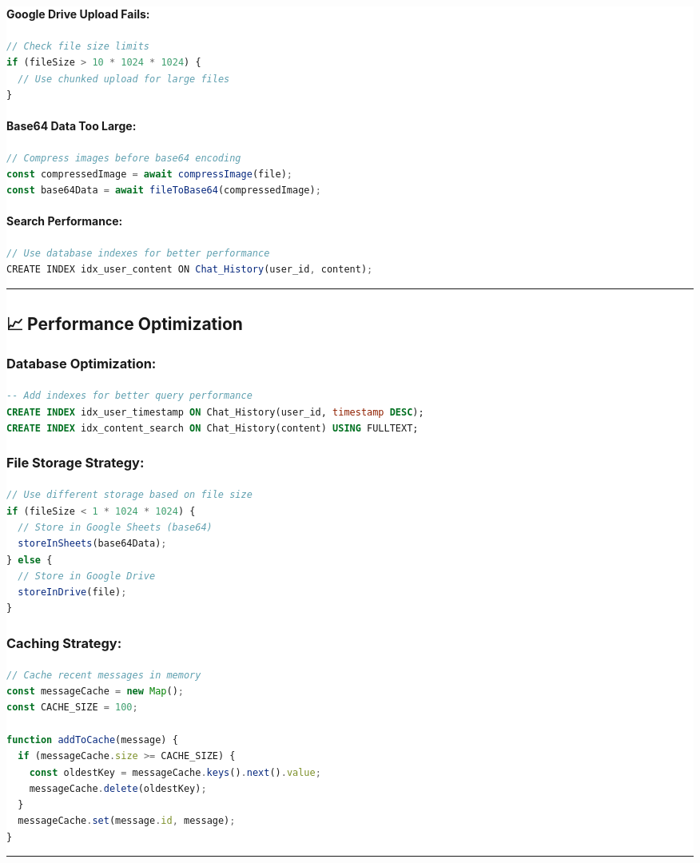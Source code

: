 #### **Google Drive Upload Fails:**
```javascript
// Check file size limits
if (fileSize > 10 * 1024 * 1024) {
  // Use chunked upload for large files
}
```

#### **Base64 Data Too Large:**
```javascript
// Compress images before base64 encoding
const compressedImage = await compressImage(file);
const base64Data = await fileToBase64(compressedImage);
```

#### **Search Performance:**
```javascript
// Use database indexes for better performance
CREATE INDEX idx_user_content ON Chat_History(user_id, content);
```

---

## 📈 Performance Optimization

### **Database Optimization:**
```sql
-- Add indexes for better query performance
CREATE INDEX idx_user_timestamp ON Chat_History(user_id, timestamp DESC);
CREATE INDEX idx_content_search ON Chat_History(content) USING FULLTEXT;
```

### **File Storage Strategy:**
```javascript
// Use different storage based on file size
if (fileSize < 1 * 1024 * 1024) {
  // Store in Google Sheets (base64)
  storeInSheets(base64Data);
} else {
  // Store in Google Drive
  storeInDrive(file);
}
```

### **Caching Strategy:**
```javascript
// Cache recent messages in memory
const messageCache = new Map();
const CACHE_SIZE = 100;

function addToCache(message) {
  if (messageCache.size >= CACHE_SIZE) {
    const oldestKey = messageCache.keys().next().value;
    messageCache.delete(oldestKey);
  }
  messageCache.set(message.id, message);
}
```

---